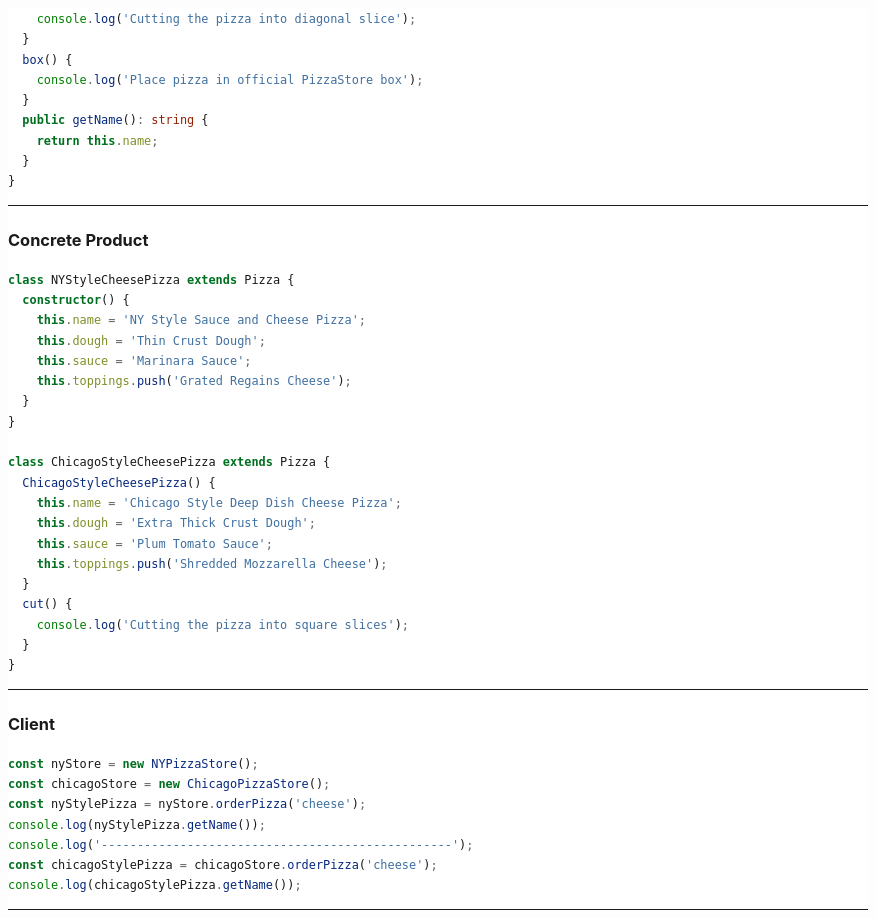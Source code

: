 ```typescript
    console.log('Cutting the pizza into diagonal slice');
  }
  box() {
    console.log('Place pizza in official PizzaStore box');
  }
  public getName(): string {
    return this.name;
  }
}
```

---

### Concrete Product

```ts
class NYStyleCheesePizza extends Pizza {
  constructor() {
    this.name = 'NY Style Sauce and Cheese Pizza';
    this.dough = 'Thin Crust Dough';
    this.sauce = 'Marinara Sauce';
    this.toppings.push('Grated Regains Cheese');
  }
}

class ChicagoStyleCheesePizza extends Pizza {
  ChicagoStyleCheesePizza() {
    this.name = 'Chicago Style Deep Dish Cheese Pizza';
    this.dough = 'Extra Thick Crust Dough';
    this.sauce = 'Plum Tomato Sauce';
    this.toppings.push('Shredded Mozzarella Cheese');
  }
  cut() {
    console.log('Cutting the pizza into square slices');
  }
}
```

---

### Client

```ts
const nyStore = new NYPizzaStore();
const chicagoStore = new ChicagoPizzaStore();
const nyStylePizza = nyStore.orderPizza('cheese');
console.log(nyStylePizza.getName());
console.log('-------------------------------------------------');
const chicagoStylePizza = chicagoStore.orderPizza('cheese');
console.log(chicagoStylePizza.getName());
```

---
